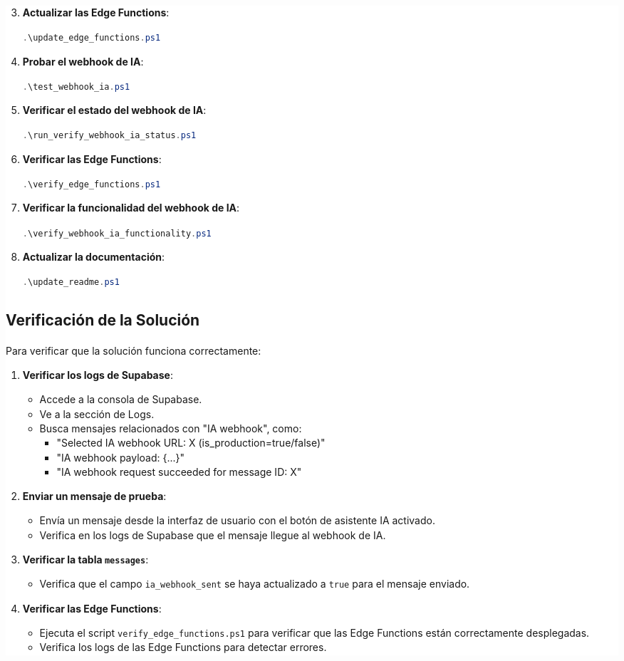 3. **Actualizar las Edge Functions**:

   ```powershell
   .\update_edge_functions.ps1
   ```

4. **Probar el webhook de IA**:

   ```powershell
   .\test_webhook_ia.ps1
   ```

5. **Verificar el estado del webhook de IA**:

   ```powershell
   .\run_verify_webhook_ia_status.ps1
   ```

6. **Verificar las Edge Functions**:

   ```powershell
   .\verify_edge_functions.ps1
   ```

7. **Verificar la funcionalidad del webhook de IA**:

   ```powershell
   .\verify_webhook_ia_functionality.ps1
   ```

8. **Actualizar la documentación**:

   ```powershell
   .\update_readme.ps1
   ```

## Verificación de la Solución

Para verificar que la solución funciona correctamente:

1. **Verificar los logs de Supabase**:
   - Accede a la consola de Supabase.
   - Ve a la sección de Logs.
   - Busca mensajes relacionados con "IA webhook", como:
     * "Selected IA webhook URL: X (is_production=true/false)"
     * "IA webhook payload: {...}"
     * "IA webhook request succeeded for message ID: X"

2. **Enviar un mensaje de prueba**:
   - Envía un mensaje desde la interfaz de usuario con el botón de asistente IA activado.
   - Verifica en los logs de Supabase que el mensaje llegue al webhook de IA.

3. **Verificar la tabla `messages`**:
   - Verifica que el campo `ia_webhook_sent` se haya actualizado a `true` para el mensaje enviado.

4. **Verificar las Edge Functions**:
   - Ejecuta el script `verify_edge_functions.ps1` para verificar que las Edge Functions están correctamente desplegadas.
   - Verifica los logs de las Edge Functions para detectar errores.
